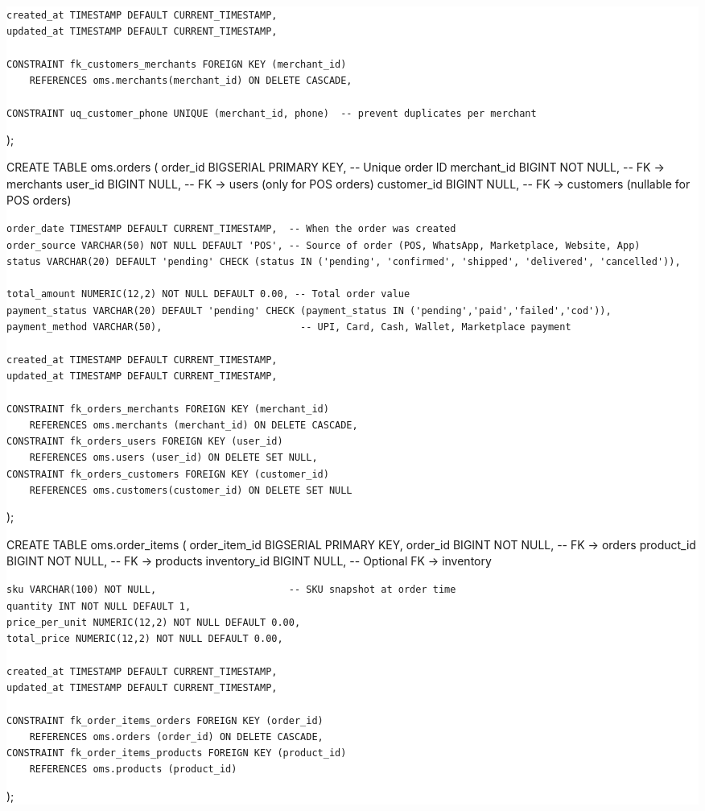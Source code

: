     created_at TIMESTAMP DEFAULT CURRENT_TIMESTAMP,
    updated_at TIMESTAMP DEFAULT CURRENT_TIMESTAMP,

    CONSTRAINT fk_customers_merchants FOREIGN KEY (merchant_id)
        REFERENCES oms.merchants(merchant_id) ON DELETE CASCADE,
    
    CONSTRAINT uq_customer_phone UNIQUE (merchant_id, phone)  -- prevent duplicates per merchant
);

CREATE TABLE oms.orders (
    order_id BIGSERIAL PRIMARY KEY,                  -- Unique order ID
    merchant_id BIGINT NOT NULL,                     -- FK → merchants
    user_id BIGINT NULL,                             -- FK → users (only for POS orders)
    customer_id BIGINT NULL,                         -- FK → customers (nullable for POS orders)
    
    order_date TIMESTAMP DEFAULT CURRENT_TIMESTAMP,  -- When the order was created
    order_source VARCHAR(50) NOT NULL DEFAULT 'POS', -- Source of order (POS, WhatsApp, Marketplace, Website, App)
    status VARCHAR(20) DEFAULT 'pending' CHECK (status IN ('pending', 'confirmed', 'shipped', 'delivered', 'cancelled')),

    total_amount NUMERIC(12,2) NOT NULL DEFAULT 0.00, -- Total order value
    payment_status VARCHAR(20) DEFAULT 'pending' CHECK (payment_status IN ('pending','paid','failed','cod')),
    payment_method VARCHAR(50),                        -- UPI, Card, Cash, Wallet, Marketplace payment

    created_at TIMESTAMP DEFAULT CURRENT_TIMESTAMP,
    updated_at TIMESTAMP DEFAULT CURRENT_TIMESTAMP,

    CONSTRAINT fk_orders_merchants FOREIGN KEY (merchant_id)
        REFERENCES oms.merchants (merchant_id) ON DELETE CASCADE,
    CONSTRAINT fk_orders_users FOREIGN KEY (user_id)
        REFERENCES oms.users (user_id) ON DELETE SET NULL,
    CONSTRAINT fk_orders_customers FOREIGN KEY (customer_id)
        REFERENCES oms.customers(customer_id) ON DELETE SET NULL
);


CREATE TABLE oms.order_items (
    order_item_id BIGSERIAL PRIMARY KEY,
    order_id BIGINT NOT NULL,                        -- FK → orders
    product_id BIGINT NOT NULL,                      -- FK → products
    inventory_id BIGINT NULL,                        -- Optional FK → inventory
    
    sku VARCHAR(100) NOT NULL,                       -- SKU snapshot at order time
    quantity INT NOT NULL DEFAULT 1,
    price_per_unit NUMERIC(12,2) NOT NULL DEFAULT 0.00,
    total_price NUMERIC(12,2) NOT NULL DEFAULT 0.00,

    created_at TIMESTAMP DEFAULT CURRENT_TIMESTAMP,
    updated_at TIMESTAMP DEFAULT CURRENT_TIMESTAMP,

    CONSTRAINT fk_order_items_orders FOREIGN KEY (order_id)
        REFERENCES oms.orders (order_id) ON DELETE CASCADE,
    CONSTRAINT fk_order_items_products FOREIGN KEY (product_id)
        REFERENCES oms.products (product_id)
);
